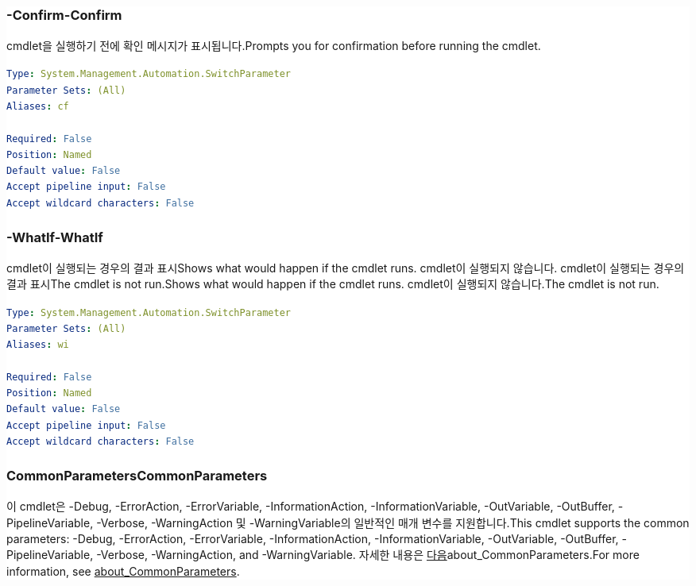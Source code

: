 ### <span data-ttu-id="6aebe-138">-Confirm</span><span class="sxs-lookup"><span data-stu-id="6aebe-138">-Confirm</span></span>
<span data-ttu-id="6aebe-139">cmdlet을 실행하기 전에 확인 메시지가 표시됩니다.</span><span class="sxs-lookup"><span data-stu-id="6aebe-139">Prompts you for confirmation before running the cmdlet.</span></span>

```yaml
Type: System.Management.Automation.SwitchParameter
Parameter Sets: (All)
Aliases: cf

Required: False
Position: Named
Default value: False
Accept pipeline input: False
Accept wildcard characters: False
```

### <span data-ttu-id="6aebe-140">-WhatIf</span><span class="sxs-lookup"><span data-stu-id="6aebe-140">-WhatIf</span></span>
<span data-ttu-id="6aebe-141">cmdlet이 실행되는 경우의 결과 표시</span><span class="sxs-lookup"><span data-stu-id="6aebe-141">Shows what would happen if the cmdlet runs.</span></span>
<span data-ttu-id="6aebe-142">cmdlet이 실행되지 않습니다. cmdlet이 실행되는 경우의 결과 표시</span><span class="sxs-lookup"><span data-stu-id="6aebe-142">The cmdlet is not run.Shows what would happen if the cmdlet runs.</span></span>
<span data-ttu-id="6aebe-143">cmdlet이 실행되지 않습니다.</span><span class="sxs-lookup"><span data-stu-id="6aebe-143">The cmdlet is not run.</span></span>

```yaml
Type: System.Management.Automation.SwitchParameter
Parameter Sets: (All)
Aliases: wi

Required: False
Position: Named
Default value: False
Accept pipeline input: False
Accept wildcard characters: False
```

### <span data-ttu-id="6aebe-144">CommonParameters</span><span class="sxs-lookup"><span data-stu-id="6aebe-144">CommonParameters</span></span>
<span data-ttu-id="6aebe-145">이 cmdlet은 -Debug, -ErrorAction, -ErrorVariable, -InformationAction, -InformationVariable, -OutVariable, -OutBuffer, -PipelineVariable, -Verbose, -WarningAction 및 -WarningVariable의 일반적인 매개 변수를 지원합니다.</span><span class="sxs-lookup"><span data-stu-id="6aebe-145">This cmdlet supports the common parameters: -Debug, -ErrorAction, -ErrorVariable, -InformationAction, -InformationVariable, -OutVariable, -OutBuffer, -PipelineVariable, -Verbose, -WarningAction, and -WarningVariable.</span></span> <span data-ttu-id="6aebe-146">자세한 내용은 [다음](http://go.microsoft.com/fwlink/?LinkID=113216)about_CommonParameters.</span><span class="sxs-lookup"><span data-stu-id="6aebe-146">For more information, see [about_CommonParameters](http://go.microsoft.com/fwlink/?LinkID=113216).</span></span>
